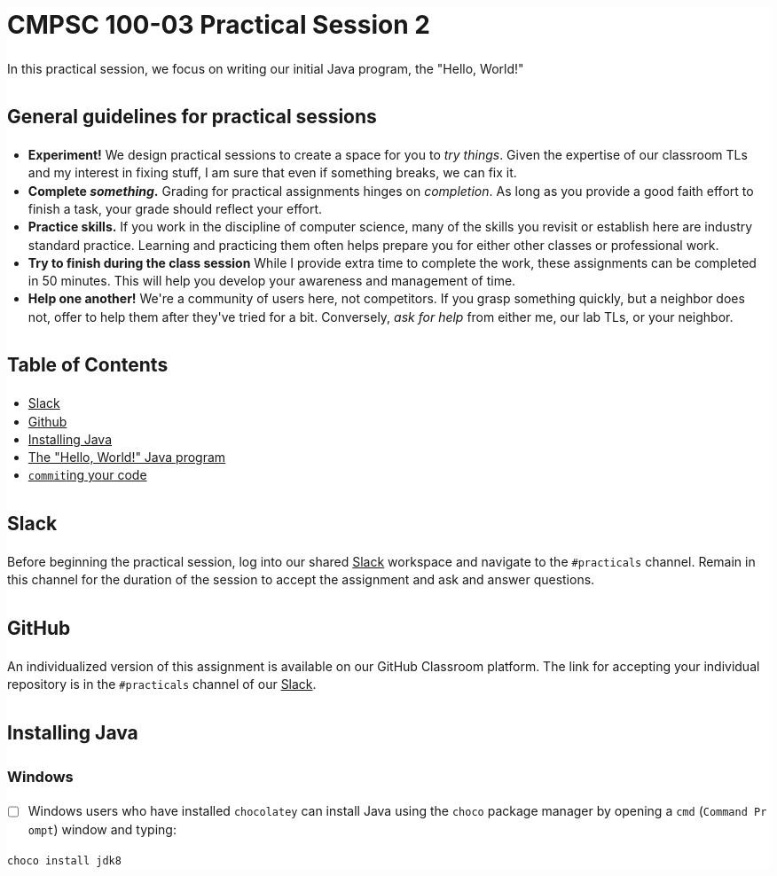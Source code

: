 # CMPSC 100-03 Practical Session 2

In this practical session, we focus on writing our initial Java program, the "Hello, World!"

## General guidelines for practical sessions

* **Experiment!** We design practical sessions to create a space for you to _try things_. Given the expertise of our classroom TLs and my interest in fixing stuff, I am sure that even if something breaks, we can fix it.
* **Complete _something_.** Grading for practical assignments hinges on _completion_. As long as you provide a good faith effort to finish a task, your grade should reflect your effort.
* **Practice skills.** If you work in the discipline of computer science, many of the skills you revisit or establish here are industry standard practice. Learning and practicing them often helps prepare you for either other classes or professional work.
* **Try to finish during the class session** While I provide extra time to complete the work, these assignments can be completed in 50 minutes. This will help you develop your awareness and management of time.
* **Help one another!** We're a community of users here, not competitors. If you grasp something quickly, but a neighbor does not, offer to help them after they've tried for a bit. Conversely, _ask for help_ from either me, our lab TLs, or your neighbor.

## Table of Contents

* [Slack](#slack)
* [Github](#github)
* [Installing Java](#installing-java)
* [The "Hello, World!" Java program](#the-helloworld-java-program)
* [`commit`ing your code](#commiting-your-code)

## Slack

Before beginning the practical session, log into our shared [Slack](https://cmpsc100Fall2019.slack.com) workspace and navigate to the `#practicals` channel. Remain in this channel for the duration of the session to accept the assignment and ask and answer questions.

## GitHub

An individualized version of this assignment is available on our GitHub Classroom platform. The link for accepting your individual repository is in the `#practicals` channel of our [Slack](#slack).

## Installing Java

### Windows

- [ ] Windows users who have installed `chocolatey` can install Java using the `choco` package manager by opening a `cmd` (`Command Prompt`) window and typing:

```
choco install jdk8
```
